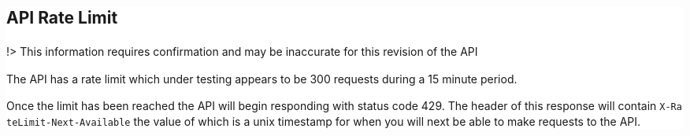 ## API Rate Limit

!> This information requires confirmation and may be inaccurate for this revision of the API

The API has a rate limit which under testing appears to be 300 requests during a 15 minute period.

Once the limit has been reached the API will begin responding with status code 429. The header of this response will contain `X-RateLimit-Next-Available` the value of which is a unix timestamp for when you will next be able to make requests to the API.